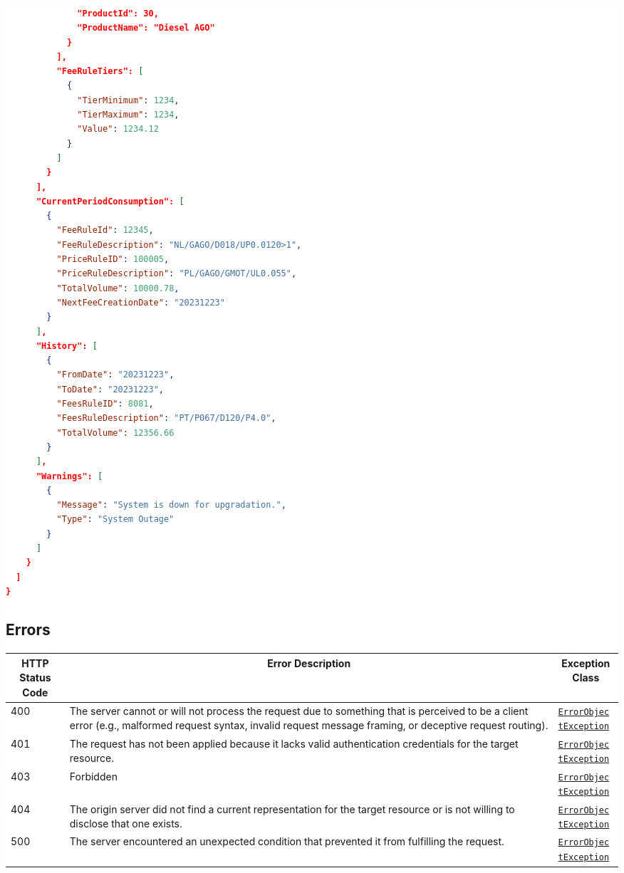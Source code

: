 ```json
              "ProductId": 30,
              "ProductName": "Diesel AGO"
            }
          ],
          "FeeRuleTiers": [
            {
              "TierMinimum": 1234,
              "TierMaximum": 1234,
              "Value": 1234.12
            }
          ]
        }
      ],
      "CurrentPeriodConsumption": [
        {
          "FeeRuleId": 12345,
          "FeeRuleDescription": "NL/GAGO/D018/UP0.0120>1",
          "PriceRuleID": 100005,
          "PriceRuleDescription": "PL/GAGO/GMOT/UL0.055",
          "TotalVolume": 10000.78,
          "NextFeeCreationDate": "20231223"
        }
      ],
      "History": [
        {
          "FromDate": "20231223",
          "ToDate": "20231223",
          "FeesRuleID": 8081,
          "FeesRuleDescription": "PT/P067/D120/P4.0",
          "TotalVolume": 12356.66
        }
      ],
      "Warnings": [
        {
          "Message": "System is down for upgradation.",
          "Type": "System Outage"
        }
      ]
    }
  ]
}
```

## Errors

| HTTP Status Code | Error Description | Exception Class |
|  --- | --- | --- |
| 400 | The server cannot or will not process the request due to something that is perceived to be a client error (e.g., malformed request syntax, invalid request message framing, or deceptive request routing). | [`ErrorObjectException`](../../doc/models/error-object-exception.md) |
| 401 | The request has not been applied because it lacks valid  authentication credentials for the target resource. | [`ErrorObjectException`](../../doc/models/error-object-exception.md) |
| 403 | Forbidden | [`ErrorObjectException`](../../doc/models/error-object-exception.md) |
| 404 | The origin server did not find a current representation  for the target resource or is not willing to disclose  that one exists. | [`ErrorObjectException`](../../doc/models/error-object-exception.md) |
| 500 | The server encountered an unexpected condition that  prevented it from fulfilling the request. | [`ErrorObjectException`](../../doc/models/error-object-exception.md) |
